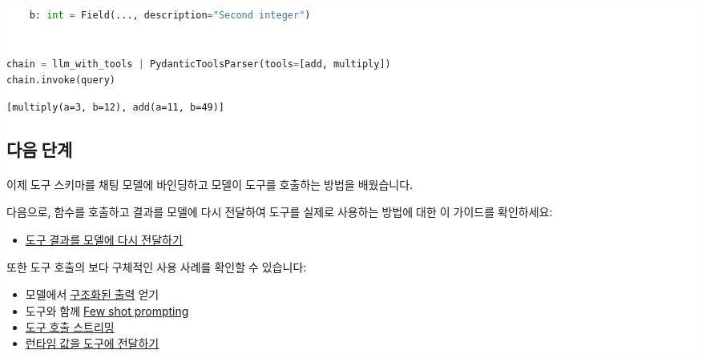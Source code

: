 ```python
    b: int = Field(..., description="Second integer")


chain = llm_with_tools | PydanticToolsParser(tools=[add, multiply])
chain.invoke(query)
```


```output
[multiply(a=3, b=12), add(a=11, b=49)]
```


## 다음 단계

이제 도구 스키마를 채팅 모델에 바인딩하고 모델이 도구를 호출하는 방법을 배웠습니다.

다음으로, 함수를 호출하고 결과를 모델에 다시 전달하여 도구를 실제로 사용하는 방법에 대한 이 가이드를 확인하세요:

- [도구 결과를 모델에 다시 전달하기](/docs/how_to/tool_results_pass_to_model)

또한 도구 호출의 보다 구체적인 사용 사례를 확인할 수 있습니다:

- 모델에서 [구조화된 출력](/docs/how_to/structured_output/) 얻기
- 도구와 함께 [Few shot prompting](/docs/how_to/tools_few_shot/)
- [도구 호출 스트리밍](/docs/how_to/tool_streaming/)
- [런타임 값을 도구에 전달하기](/docs/how_to/tool_runtime)